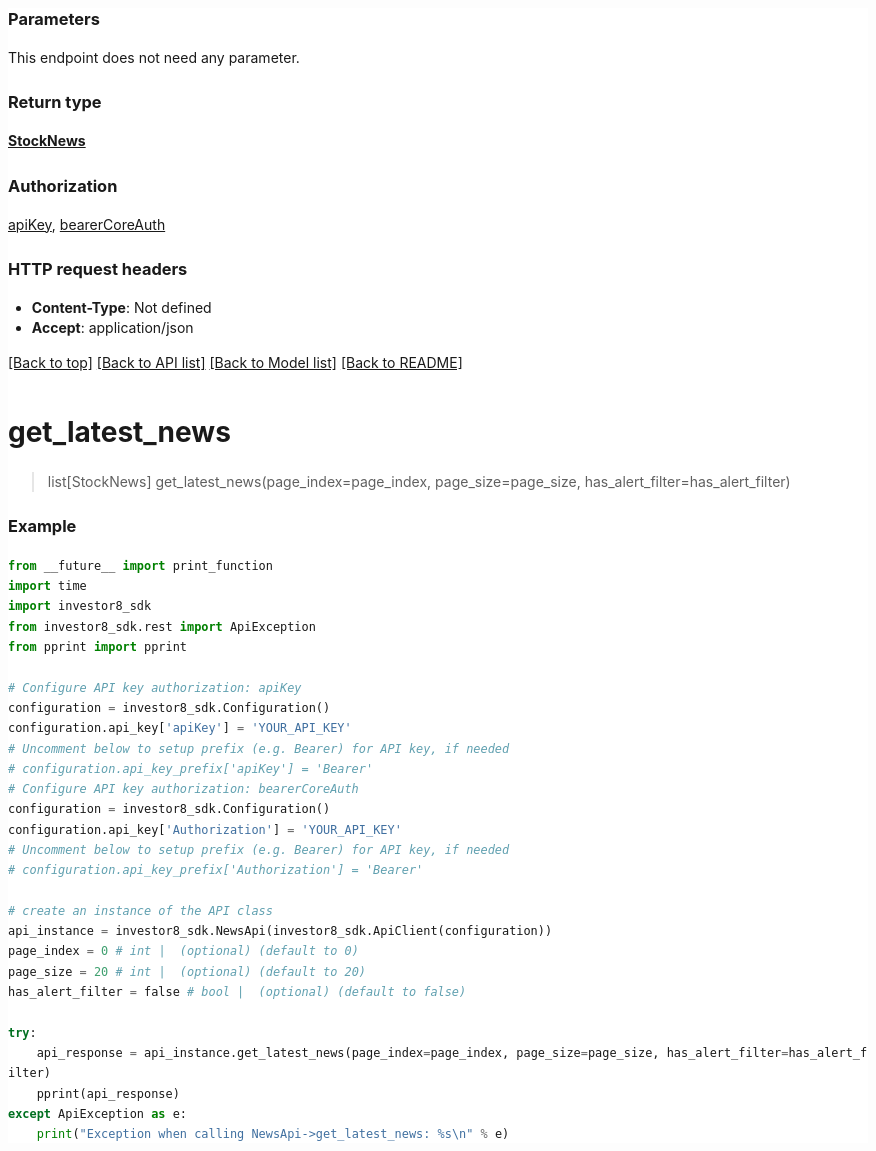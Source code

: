 ### Parameters
This endpoint does not need any parameter.

### Return type

[**StockNews**](StockNews.md)

### Authorization

[apiKey](../README.md#apiKey), [bearerCoreAuth](../README.md#bearerCoreAuth)

### HTTP request headers

 - **Content-Type**: Not defined
 - **Accept**: application/json

[[Back to top]](#) [[Back to API list]](../README.md#documentation-for-api-endpoints) [[Back to Model list]](../README.md#documentation-for-models) [[Back to README]](../README.md)

# **get_latest_news**
> list[StockNews] get_latest_news(page_index=page_index, page_size=page_size, has_alert_filter=has_alert_filter)



### Example
```python
from __future__ import print_function
import time
import investor8_sdk
from investor8_sdk.rest import ApiException
from pprint import pprint

# Configure API key authorization: apiKey
configuration = investor8_sdk.Configuration()
configuration.api_key['apiKey'] = 'YOUR_API_KEY'
# Uncomment below to setup prefix (e.g. Bearer) for API key, if needed
# configuration.api_key_prefix['apiKey'] = 'Bearer'
# Configure API key authorization: bearerCoreAuth
configuration = investor8_sdk.Configuration()
configuration.api_key['Authorization'] = 'YOUR_API_KEY'
# Uncomment below to setup prefix (e.g. Bearer) for API key, if needed
# configuration.api_key_prefix['Authorization'] = 'Bearer'

# create an instance of the API class
api_instance = investor8_sdk.NewsApi(investor8_sdk.ApiClient(configuration))
page_index = 0 # int |  (optional) (default to 0)
page_size = 20 # int |  (optional) (default to 20)
has_alert_filter = false # bool |  (optional) (default to false)

try:
    api_response = api_instance.get_latest_news(page_index=page_index, page_size=page_size, has_alert_filter=has_alert_filter)
    pprint(api_response)
except ApiException as e:
    print("Exception when calling NewsApi->get_latest_news: %s\n" % e)
```
